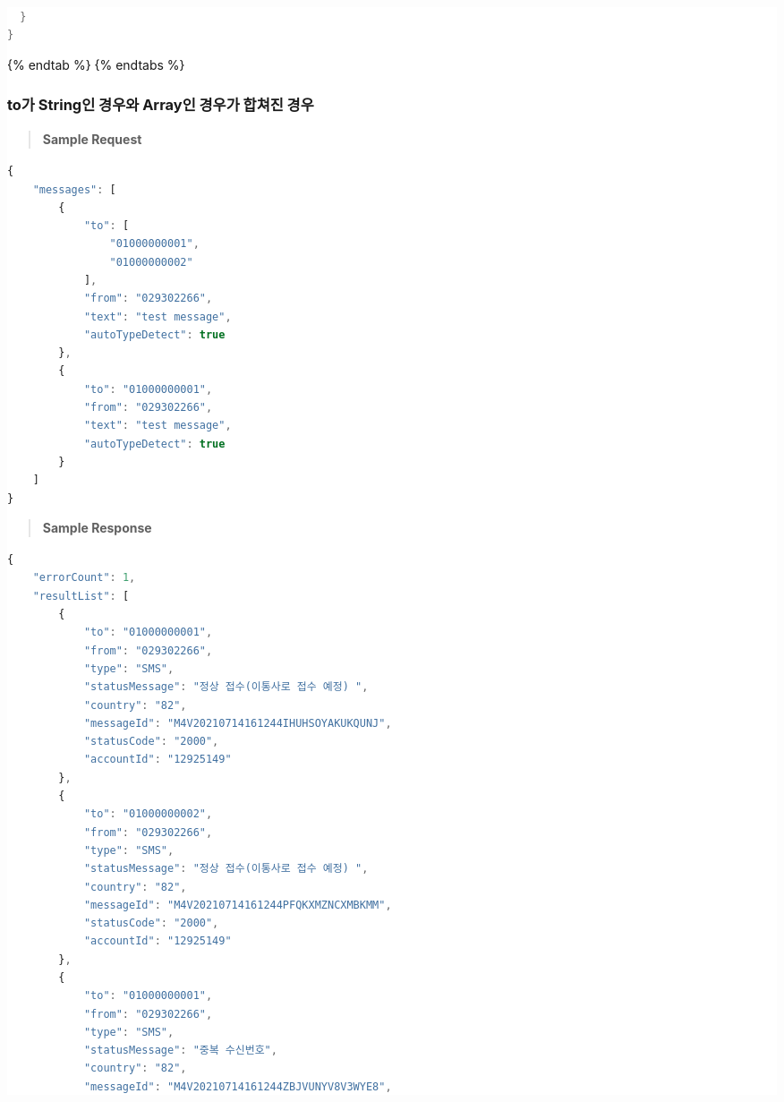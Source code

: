 ```java
  }
}
```
{% endtab %}
{% endtabs %}

### to가 String인 경우와 Array인 경우가 합쳐진 경우

> **Sample Request**

```javascript
{
    "messages": [
        {
            "to": [
                "01000000001",
                "01000000002"
            ],
            "from": "029302266",
            "text": "test message",
            "autoTypeDetect": true
        },
        {
            "to": "01000000001",
            "from": "029302266",
            "text": "test message",
            "autoTypeDetect": true
        }
    ]
}
```

> **Sample Response**

```javascript
{
    "errorCount": 1,
    "resultList": [
        {
            "to": "01000000001",
            "from": "029302266",
            "type": "SMS",
            "statusMessage": "정상 접수(이통사로 접수 예정) ",
            "country": "82",
            "messageId": "M4V20210714161244IHUHSOYAKUKQUNJ",
            "statusCode": "2000",
            "accountId": "12925149"
        },
        {
            "to": "01000000002",
            "from": "029302266",
            "type": "SMS",
            "statusMessage": "정상 접수(이통사로 접수 예정) ",
            "country": "82",
            "messageId": "M4V20210714161244PFQKXMZNCXMBKMM",
            "statusCode": "2000",
            "accountId": "12925149"
        },
        {
            "to": "01000000001",
            "from": "029302266",
            "type": "SMS",
            "statusMessage": "중복 수신번호",
            "country": "82",
            "messageId": "M4V20210714161244ZBJVUNYV8V3WYE8",
```
